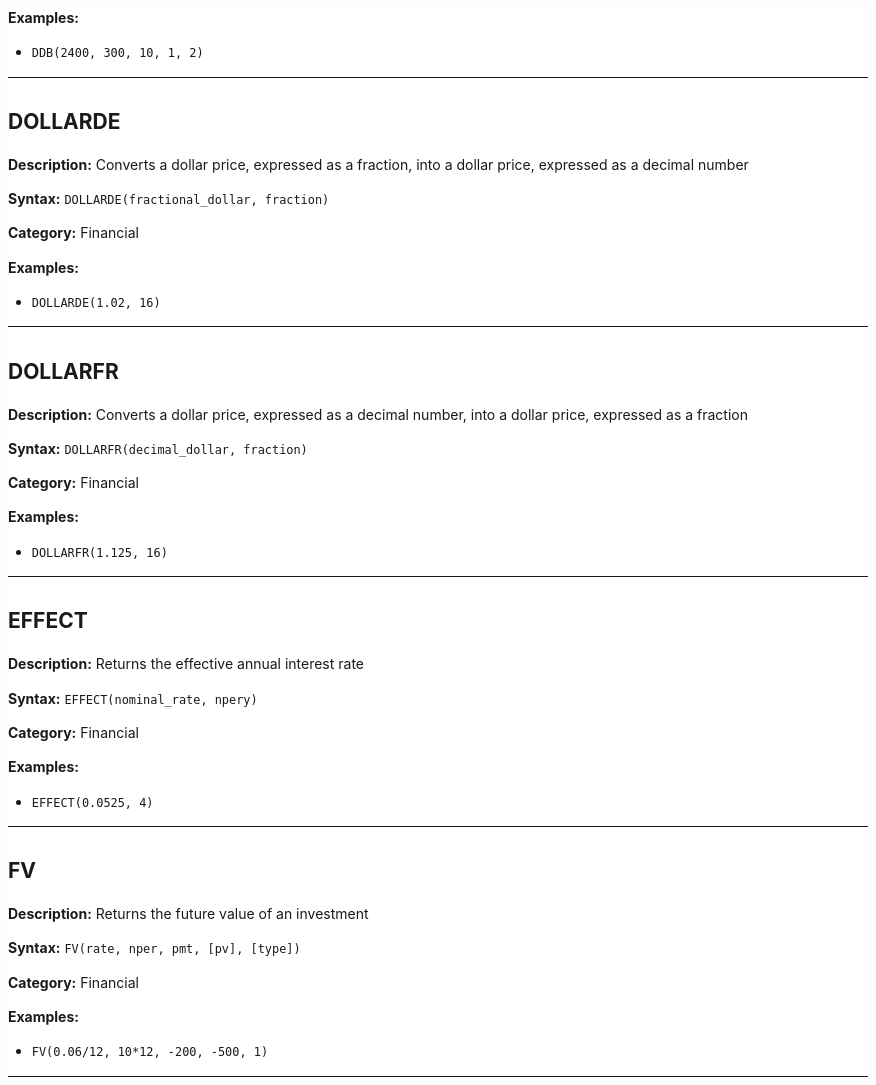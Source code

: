 **Examples:**
- `DDB(2400, 300, 10, 1, 2)`

---

## DOLLARDE

**Description:** Converts a dollar price, expressed as a fraction, into a dollar price, expressed as a decimal number

**Syntax:** `DOLLARDE(fractional_dollar, fraction)`

**Category:** Financial

**Examples:**
- `DOLLARDE(1.02, 16)`

---

## DOLLARFR

**Description:** Converts a dollar price, expressed as a decimal number, into a dollar price, expressed as a fraction

**Syntax:** `DOLLARFR(decimal_dollar, fraction)`

**Category:** Financial

**Examples:**
- `DOLLARFR(1.125, 16)`

---

## EFFECT

**Description:** Returns the effective annual interest rate

**Syntax:** `EFFECT(nominal_rate, npery)`

**Category:** Financial

**Examples:**
- `EFFECT(0.0525, 4)`

---

## FV

**Description:** Returns the future value of an investment

**Syntax:** `FV(rate, nper, pmt, [pv], [type])`

**Category:** Financial

**Examples:**
- `FV(0.06/12, 10*12, -200, -500, 1)`

---
